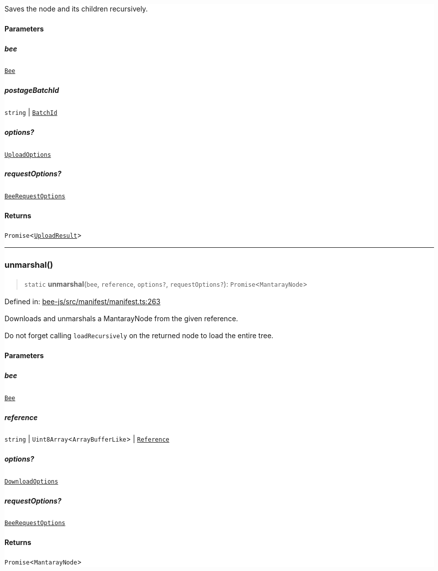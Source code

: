 Saves the node and its children recursively.

#### Parameters

##### bee

[`Bee`](Bee.md)

##### postageBatchId

`string` | [`BatchId`](BatchId.md)

##### options?

[`UploadOptions`](../interfaces/UploadOptions.md)

##### requestOptions?

[`BeeRequestOptions`](../type-aliases/BeeRequestOptions.md)

#### Returns

`Promise`\<[`UploadResult`](../interfaces/UploadResult.md)\>

***

### unmarshal()

> `static` **unmarshal**(`bee`, `reference`, `options?`, `requestOptions?`): `Promise`\<`MantarayNode`\>

Defined in: [bee-js/src/manifest/manifest.ts:263](https://github.com/ethersphere/bee-js/blob/3abbe2b1b264d6b586511a56e93badb2236bd09d/src/manifest/manifest.ts#L263)

Downloads and unmarshals a MantarayNode from the given reference.

Do not forget calling `loadRecursively` on the returned node to load the entire tree.

#### Parameters

##### bee

[`Bee`](Bee.md)

##### reference

`string` | `Uint8Array`\<`ArrayBufferLike`\> | [`Reference`](Reference.md)

##### options?

[`DownloadOptions`](../interfaces/DownloadOptions.md)

##### requestOptions?

[`BeeRequestOptions`](../type-aliases/BeeRequestOptions.md)

#### Returns

`Promise`\<`MantarayNode`\>

